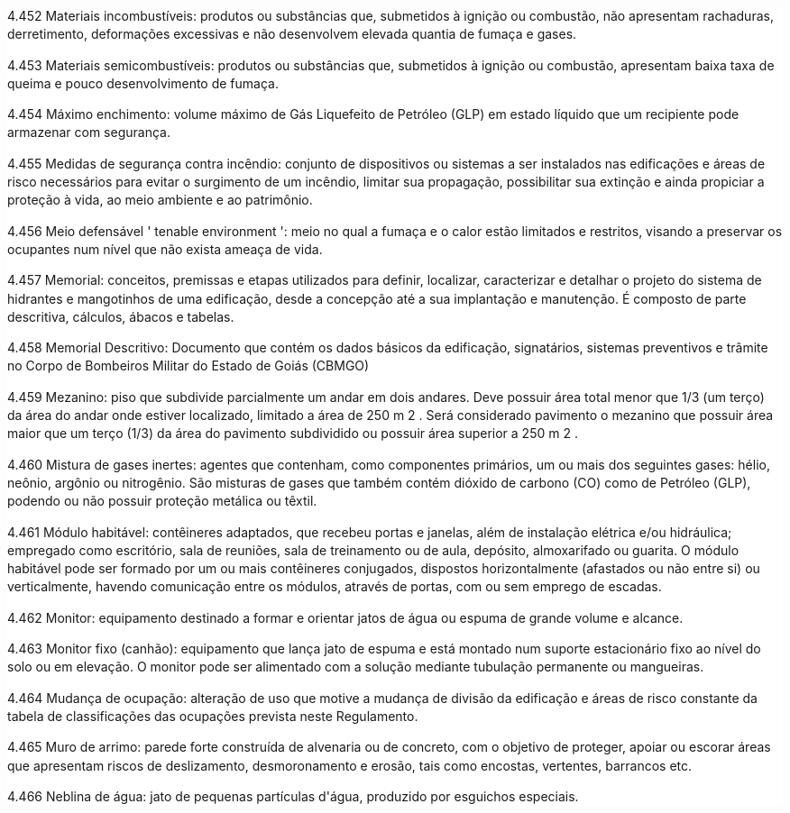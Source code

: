 4.452 Materiais  incombustíveis:  produtos  ou  substâncias  que,  submetidos  à  ignição  ou  combustão,  não apresentam  rachaduras,  derretimento,  deformações  excessivas  e  não  desenvolvem  elevada  quantia  de fumaça e gases.

4.453 Materiais  semicombustíveis:  produtos  ou  substâncias  que,  submetidos  à  ignição  ou  combustão, apresentam baixa taxa de queima e pouco desenvolvimento de fumaça.

4.454 Máximo enchimento: volume máximo de Gás Liquefeito de Petróleo (GLP) em estado líquido que um recipiente pode armazenar com segurança.

4.455 Medidas  de  segurança  contra  incêndio:  conjunto  de  dispositivos  ou  sistemas  a  ser  instalados  nas edificações  e áreas de risco necessários para evitar o surgimento de um incêndio, limitar sua propagação, possibilitar sua extinção e ainda propiciar a proteção à vida, ao meio ambiente e ao patrimônio.

4.456 Meio defensável ' tenable environment ':  meio  no  qual  a  fumaça  e  o  calor  estão  limitados  e  restritos, visando a preservar os ocupantes num nível que não exista ameaça de vida.

4.457 Memorial:  conceitos,  premissas  e  etapas  utilizados  para  definir,  localizar,  caracterizar  e  detalhar  o projeto do sistema de hidrantes e mangotinhos de uma edificação, desde a concepção até a sua implantação e manutenção. É composto de parte descritiva, cálculos, ábacos e tabelas.

4.458 Memorial  Descritivo:  Documento  que  contém  os  dados  básicos  da  edificação,  signatários,  sistemas preventivos e trâmite no Corpo de Bombeiros Militar do Estado de Goiás (CBMGO)

4.459 Mezanino: piso que subdivide parcialmente um andar em dois andares. Deve possuir área total menor que 1/3 (um terço) da área do andar onde estiver localizado, limitado a área de 250 m 2 . Será considerado pavimento o mezanino que possuir área maior que um terço (1/3) da área do pavimento subdividido ou possuir área superior a 250 m 2 .

4.460 Mistura  de  gases  inertes:  agentes  que  contenham,  como  componentes  primários,  um  ou  mais  dos seguintes gases: hélio, neônio, argônio ou nitrogênio. São misturas de gases que também contém dióxido de carbono (CO) como de Petróleo (GLP), podendo ou não possuir proteção metálica ou têxtil.

4.461 Módulo habitável: contêineres adaptados, que recebeu portas e janelas, além de instalação elétrica e/ou hidráulica;  empregado  como  escritório,  sala  de  reuniões,  sala  de  treinamento  ou  de  aula,  depósito, almoxarifado  ou  guarita.  O  módulo  habitável  pode  ser  formado  por  um  ou  mais  contêineres  conjugados, dispostos  horizontalmente  (afastados  ou  não  entre  si)  ou  verticalmente,  havendo  comunicação  entre  os módulos, através de portas, com ou sem emprego de escadas.

4.462 Monitor:  equipamento  destinado  a  formar  e  orientar  jatos  de  água  ou  espuma  de  grande  volume  e alcance.

4.463 Monitor fixo (canhão): equipamento que lança jato de espuma e está montado num suporte estacionário fixo  ao  nível  do  solo  ou  em  elevação.  O  monitor  pode  ser  alimentado  com  a  solução  mediante  tubulação permanente ou mangueiras.

4.464 Mudança de ocupação: alteração de uso que motive a mudança de divisão da edificação e áreas de risco constante da tabela de classificações das ocupações prevista neste Regulamento.

4.465 Muro de arrimo: parede forte construída de alvenaria ou de concreto, com o objetivo de proteger, apoiar ou escorar áreas que apresentam riscos de deslizamento, desmoronamento e erosão, tais como encostas, vertentes, barrancos etc.

4.466 Neblina de água: jato de pequenas partículas d'água, produzido por esguichos especiais.
